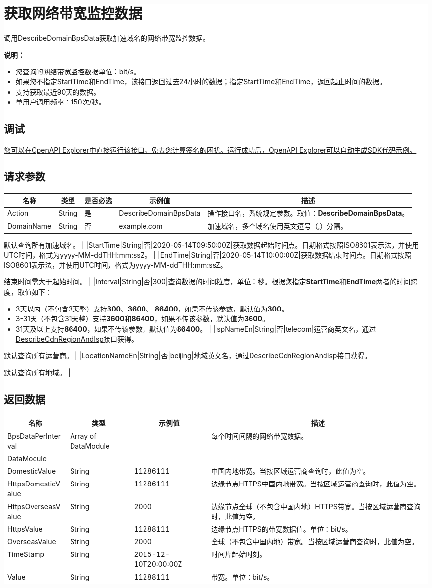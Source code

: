 # 获取网络带宽监控数据

调用DescribeDomainBpsData获取加速域名的网络带宽监控数据。

**说明：**

-   您查询的网络带宽监控数据单位：bit/s。
-   如果您不指定StartTime和EndTime，该接口返回过去24小时的数据；指定StartTime和EndTime，返回起止时间的数据。
-   支持获取最近90天的数据。
-   单用户调用频率：150次/秒。

## 调试

[您可以在OpenAPI Explorer中直接运行该接口，免去您计算签名的困扰。运行成功后，OpenAPI Explorer可以自动生成SDK代码示例。](https://api.aliyun.com/#product=Cdn&api=DescribeDomainBpsData&type=RPC&version=2018-05-10)

## 请求参数

|名称|类型|是否必选|示例值|描述|
|--|--|----|---|--|
|Action|String|是|DescribeDomainBpsData|操作接口名，系统规定参数。取值：**DescribeDomainBpsData**。 |
|DomainName|String|否|example.com|加速域名，多个域名使用英文逗号（,）分隔。

 默认查询所有加速域名。 |
|StartTime|String|否|2020-05-14T09:50:00Z|获取数据起始时间点。日期格式按照ISO8601表示法，并使用UTC时间，格式为yyyy-MM-ddTHH:mm:ssZ。 |
|EndTime|String|否|2020-05-14T10:00:00Z|获取数据结束时间点。日期格式按照ISO8601表示法，并使用UTC时间，格式为yyyy-MM-ddTHH:mm:ssZ。

 结束时间需大于起始时间。 |
|Interval|String|否|300|查询数据的时间粒度，单位：秒。根据您指定**StartTime**和**EndTime**两者的时间跨度，取值如下：

 -   3天以内（不包含3天整）支持**300**、**3600**、 **86400**，如果不传该参数，默认值为**300**。
-   3-31天（不包含31天整）支持**3600**和**86400**，如果不传该参数，默认值为**3600**。
-   31天及以上支持**86400**，如果不传该参数，默认值为**86400**。 |
|IspNameEn|String|否|telecom|运营商英文名，通过[DescribeCdnRegionAndIsp](~~91077~~)接口获得。

 默认查询所有运营商。 |
|LocationNameEn|String|否|beijing|地域英文名，通过[DescribeCdnRegionAndIsp](~~91077~~)接口获得。

 默认查询所有地域。 |

## 返回数据

|名称|类型|示例值|描述|
|--|--|---|--|
|BpsDataPerInterval|Array of DataModule| |每个时间间隔的网络带宽数据。 |
|DataModule| | | |
|DomesticValue|String|11286111|中国内地带宽。当按区域运营商查询时，此值为空。 |
|HttpsDomesticValue|String|11286111|边缘节点HTTPS中国内地带宽。当按区域运营商查询时，此值为空。 |
|HttpsOverseasValue|String|2000|边缘节点全球（不包含中国内地）HTTPS带宽。当按区域运营商查询时，此值为空。 |
|HttpsValue|String|11288111|边缘节点HTTPS的带宽数据值。单位：bit/s。 |
|OverseasValue|String|2000|全球（不包含中国内地）带宽。当按区域运营商查询时，此值为空。 |
|TimeStamp|String|2015-12-10T20:00:00Z|时间片起始时刻。 |
|Value|String|11288111|带宽。单位：bit/s。 |